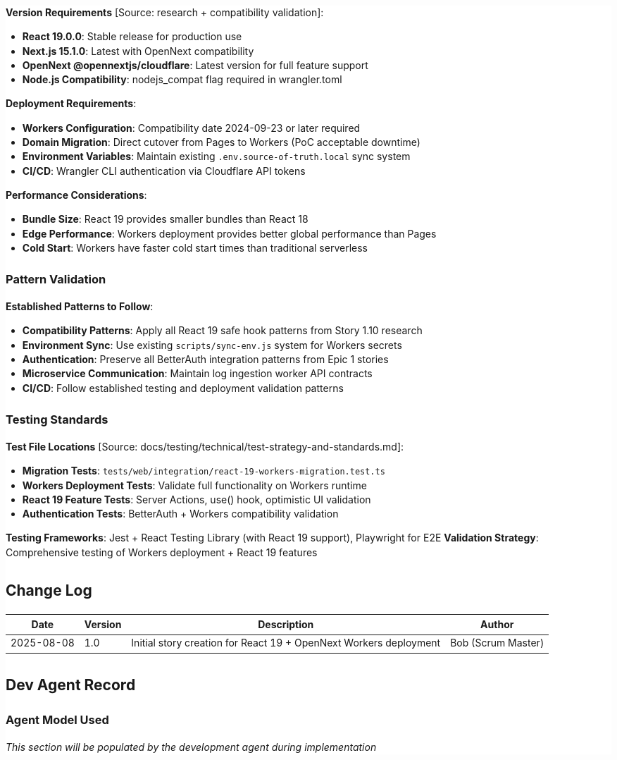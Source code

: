 **Version Requirements** [Source: research + compatibility validation]:

- **React 19.0.0**: Stable release for production use
- **Next.js 15.1.0**: Latest with OpenNext compatibility
- **OpenNext @opennextjs/cloudflare**: Latest version for full feature support
- **Node.js Compatibility**: nodejs_compat flag required in wrangler.toml

**Deployment Requirements**:

- **Workers Configuration**: Compatibility date 2024-09-23 or later required
- **Domain Migration**: Direct cutover from Pages to Workers (PoC acceptable downtime)
- **Environment Variables**: Maintain existing `.env.source-of-truth.local` sync system
- **CI/CD**: Wrangler CLI authentication via Cloudflare API tokens

**Performance Considerations**:

- **Bundle Size**: React 19 provides smaller bundles than React 18
- **Edge Performance**: Workers deployment provides better global performance than Pages
- **Cold Start**: Workers have faster cold start times than traditional serverless

### Pattern Validation

**Established Patterns to Follow**:

- **Compatibility Patterns**: Apply all React 19 safe hook patterns from Story 1.10 research
- **Environment Sync**: Use existing `scripts/sync-env.js` system for Workers secrets
- **Authentication**: Preserve all BetterAuth integration patterns from Epic 1 stories
- **Microservice Communication**: Maintain log ingestion worker API contracts
- **CI/CD**: Follow established testing and deployment validation patterns

### Testing Standards

**Test File Locations** [Source: docs/testing/technical/test-strategy-and-standards.md]:

- **Migration Tests**: `tests/web/integration/react-19-workers-migration.test.ts`
- **Workers Deployment Tests**: Validate full functionality on Workers runtime
- **React 19 Feature Tests**: Server Actions, use() hook, optimistic UI validation
- **Authentication Tests**: BetterAuth + Workers compatibility validation

**Testing Frameworks**: Jest + React Testing Library (with React 19 support), Playwright for E2E
**Validation Strategy**: Comprehensive testing of Workers deployment + React 19 features

## Change Log

| Date       | Version | Description                                                       | Author             |
| ---------- | ------- | ----------------------------------------------------------------- | ------------------ |
| 2025-08-08 | 1.0     | Initial story creation for React 19 + OpenNext Workers deployment | Bob (Scrum Master) |

## Dev Agent Record

### Agent Model Used

_This section will be populated by the development agent during implementation_
